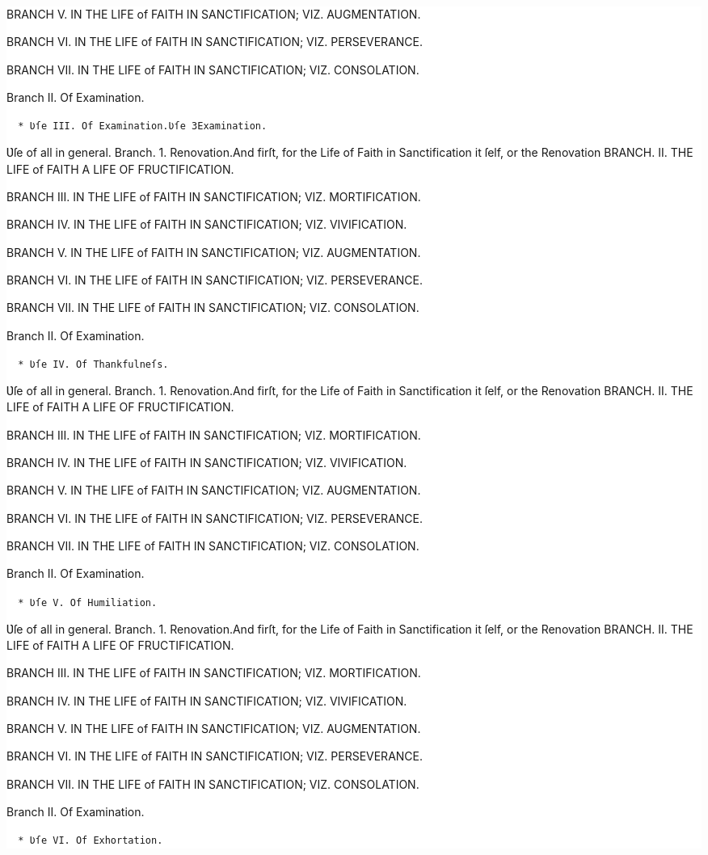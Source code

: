 BRANCH V. IN THE LIFE of FAITH IN SANCTIFICATION; VIZ. AUGMENTATION.

BRANCH VI. IN THE LIFE of FAITH IN SANCTIFICATION; VIZ. PERSEVERANCE.

BRANCH VII. IN THE LIFE of FAITH IN SANCTIFICATION; VIZ. CONSOLATION.

Branch II. Of Examination.

      * Ʋſe III. Of Examination.Ʋſe 3Examination.

Ʋſe of all in general.
Branch. 1. Renovation.And firſt, for the Life of Faith in Sanctification it ſelf, or the Renovation 
BRANCH. II. THE LIFE of FAITH A LIFE OF FRUCTIFICATION.

BRANCH III. IN THE LIFE of FAITH IN SANCTIFICATION; VIZ. MORTIFICATION.

BRANCH IV. IN THE LIFE of FAITH IN SANCTIFICATION; VIZ. VIVIFICATION.

BRANCH V. IN THE LIFE of FAITH IN SANCTIFICATION; VIZ. AUGMENTATION.

BRANCH VI. IN THE LIFE of FAITH IN SANCTIFICATION; VIZ. PERSEVERANCE.

BRANCH VII. IN THE LIFE of FAITH IN SANCTIFICATION; VIZ. CONSOLATION.

Branch II. Of Examination.

      * Ʋſe IV. Of Thankfulneſs.

Ʋſe of all in general.
Branch. 1. Renovation.And firſt, for the Life of Faith in Sanctification it ſelf, or the Renovation 
BRANCH. II. THE LIFE of FAITH A LIFE OF FRUCTIFICATION.

BRANCH III. IN THE LIFE of FAITH IN SANCTIFICATION; VIZ. MORTIFICATION.

BRANCH IV. IN THE LIFE of FAITH IN SANCTIFICATION; VIZ. VIVIFICATION.

BRANCH V. IN THE LIFE of FAITH IN SANCTIFICATION; VIZ. AUGMENTATION.

BRANCH VI. IN THE LIFE of FAITH IN SANCTIFICATION; VIZ. PERSEVERANCE.

BRANCH VII. IN THE LIFE of FAITH IN SANCTIFICATION; VIZ. CONSOLATION.

Branch II. Of Examination.

      * Ʋſe V. Of Humiliation.

Ʋſe of all in general.
Branch. 1. Renovation.And firſt, for the Life of Faith in Sanctification it ſelf, or the Renovation 
BRANCH. II. THE LIFE of FAITH A LIFE OF FRUCTIFICATION.

BRANCH III. IN THE LIFE of FAITH IN SANCTIFICATION; VIZ. MORTIFICATION.

BRANCH IV. IN THE LIFE of FAITH IN SANCTIFICATION; VIZ. VIVIFICATION.

BRANCH V. IN THE LIFE of FAITH IN SANCTIFICATION; VIZ. AUGMENTATION.

BRANCH VI. IN THE LIFE of FAITH IN SANCTIFICATION; VIZ. PERSEVERANCE.

BRANCH VII. IN THE LIFE of FAITH IN SANCTIFICATION; VIZ. CONSOLATION.

Branch II. Of Examination.

      * Ʋſe VI. Of Exhortation.
